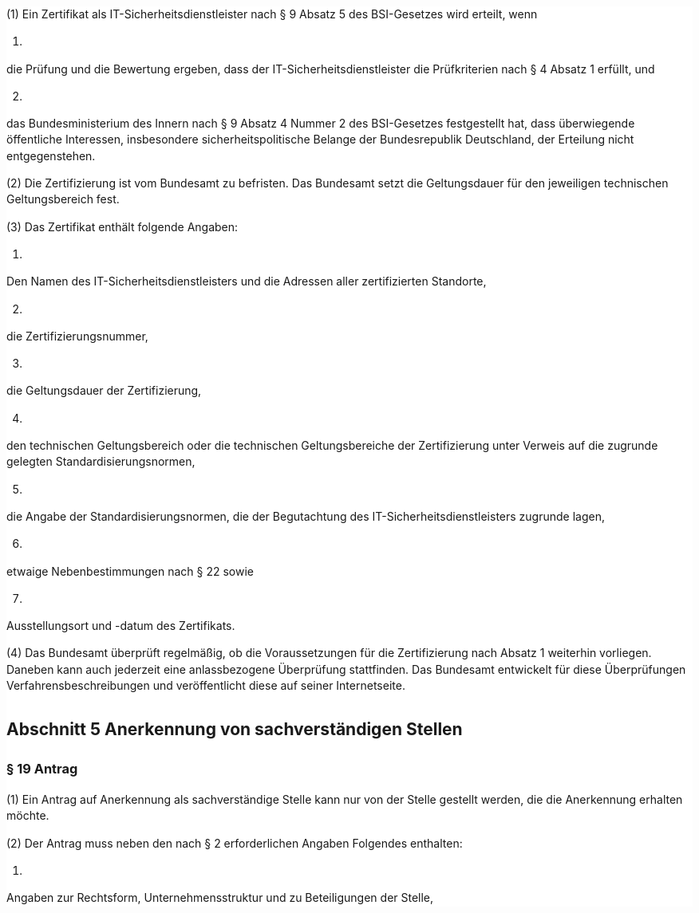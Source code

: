(1) Ein Zertifikat als IT-Sicherheitsdienstleister nach § 9 Absatz 5 des BSI-Gesetzes wird erteilt, wenn

1.  
die Prüfung und die Bewertung ergeben, dass der IT-Sicherheitsdienstleister die Prüfkriterien nach § 4 Absatz 1 erfüllt, und

2.  
das Bundesministerium des Innern nach § 9 Absatz 4 Nummer 2 des BSI-Gesetzes festgestellt hat, dass überwiegende öffentliche Interessen, insbesondere sicherheitspolitische Belange der Bundesrepublik Deutschland, der Erteilung nicht entgegenstehen.

(2) Die Zertifizierung ist vom Bundesamt zu befristen. Das Bundesamt setzt die Geltungsdauer für den jeweiligen technischen Geltungsbereich fest.

(3) Das Zertifikat enthält folgende Angaben:

1.  
Den Namen des IT-Sicherheitsdienstleisters und die Adressen aller zertifizierten Standorte,

2.  
die Zertifizierungsnummer,

3.  
die Geltungsdauer der Zertifizierung,

4.  
den technischen Geltungsbereich oder die technischen Geltungsbereiche der Zertifizierung unter Verweis auf die zugrunde gelegten Standardisierungsnormen,

5.  
die Angabe der Standardisierungsnormen, die der Begutachtung des IT-Sicherheitsdienstleisters zugrunde lagen,

6.  
etwaige Nebenbestimmungen nach § 22 sowie

7.  
Ausstellungsort und -datum des Zertifikats.

(4) Das Bundesamt überprüft regelmäßig, ob die Voraussetzungen für die Zertifizierung nach Absatz 1 weiterhin vorliegen. Daneben kann auch jederzeit eine anlassbezogene Überprüfung stattfinden. Das Bundesamt entwickelt für diese Überprüfungen Verfahrensbeschreibungen und veröffentlicht diese auf seiner Internetseite.

Abschnitt 5 Anerkennung von sachverständigen Stellen
----------------------------------------------------

### 

### § 19 Antrag

(1) Ein Antrag auf Anerkennung als sachverständige Stelle kann nur von der Stelle gestellt werden, die die Anerkennung erhalten möchte.

(2) Der Antrag muss neben den nach § 2 erforderlichen Angaben Folgendes enthalten:

1.  
Angaben zur Rechtsform, Unternehmensstruktur und zu Beteiligungen der Stelle,
